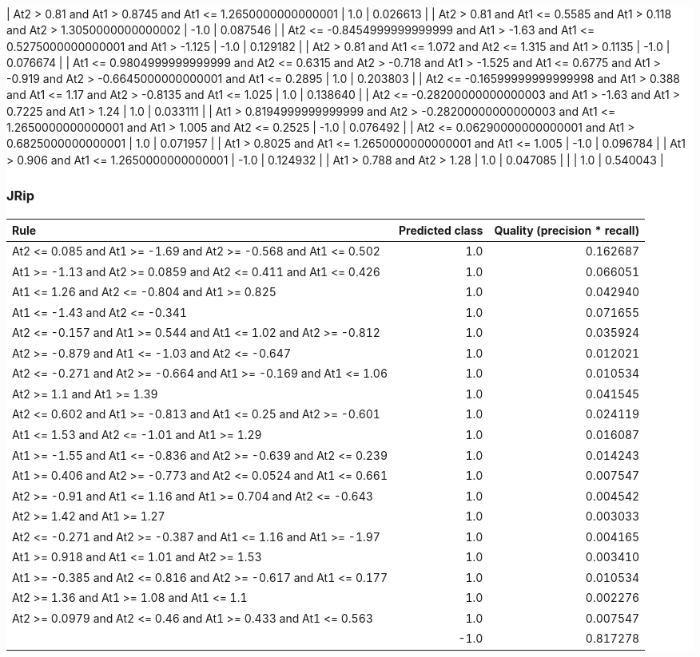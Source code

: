 | At2 > 0.81 and At1 > 0.8745 and At1 <= 1.2650000000000001 | 1.0 | 0.026613 |
| At2 > 0.81 and At1 <= 0.5585 and At1 > 0.118 and At2 > 1.3050000000000002 | -1.0 | 0.087546 |
| At2 <= -0.8454999999999999 and At1 > -1.63 and At1 <= 0.5275000000000001 and At1 > -1.125 | -1.0 | 0.129182 |
| At2 > 0.81 and At1 <= 1.072 and At2 <= 1.315 and At1 > 0.1135 | -1.0 | 0.076674 |
| At1 <= 0.9804999999999999 and At2 <= 0.6315 and At2 > -0.718 and At1 > -1.525 and At1 <= 0.6775 and At1 > -0.919 and At2 > -0.6645000000000001 and At1 <= 0.2895 | 1.0 | 0.203803 |
| At2 <= -0.16599999999999998 and At1 > 0.388 and At1 <= 1.17 and At2 > -0.8135 and At1 <= 1.025 | 1.0 | 0.138640 |
| At2 <= -0.28200000000000003 and At1 > -1.63 and At1 > 0.7225 and At1 > 1.24 | 1.0 | 0.033111 |
| At1 > 0.8194999999999999 and At2 > -0.28200000000000003 and At1 <= 1.2650000000000001 and At1 > 1.005 and At2 <= 0.2525 | -1.0 | 0.076492 |
| At2 <= 0.06290000000000001 and At1 > 0.6825000000000001 | 1.0 | 0.071957 |
| At1 > 0.8025 and At1 <= 1.2650000000000001 and At1 <= 1.005 | -1.0 | 0.096784 |
| At1 > 0.906 and At1 <= 1.2650000000000001 | -1.0 | 0.124932 |
| At1 > 0.788 and At2 > 1.28 | 1.0 | 0.047085 |
|  | 1.0 | 0.540043 |


### JRip

| Rule | Predicted class | Quality (precision * recall) |
|:----|----:|----:|
| At2 <= 0.085 and At1 >= -1.69 and At2 >= -0.568 and At1 <= 0.502 | 1.0 | 0.162687 |
| At1 >= -1.13 and At2 >= 0.0859 and At2 <= 0.411 and At1 <= 0.426 | 1.0 | 0.066051 |
| At1 <= 1.26 and At2 <= -0.804 and At1 >= 0.825 | 1.0 | 0.042940 |
| At1 <= -1.43 and At2 <= -0.341 | 1.0 | 0.071655 |
| At2 <= -0.157 and At1 >= 0.544 and At1 <= 1.02 and At2 >= -0.812 | 1.0 | 0.035924 |
| At2 >= -0.879 and At1 <= -1.03 and At2 <= -0.647 | 1.0 | 0.012021 |
| At2 <= -0.271 and At2 >= -0.664 and At1 >= -0.169 and At1 <= 1.06 | 1.0 | 0.010534 |
| At2 >= 1.1 and At1 >= 1.39 | 1.0 | 0.041545 |
| At2 <= 0.602 and At1 >= -0.813 and At1 <= 0.25 and At2 >= -0.601 | 1.0 | 0.024119 |
| At1 <= 1.53 and At2 <= -1.01 and At1 >= 1.29 | 1.0 | 0.016087 |
| At1 >= -1.55 and At1 <= -0.836 and At2 >= -0.639 and At2 <= 0.239 | 1.0 | 0.014243 |
| At1 >= 0.406 and At2 >= -0.773 and At2 <= 0.0524 and At1 <= 0.661 | 1.0 | 0.007547 |
| At2 >= -0.91 and At1 <= 1.16 and At1 >= 0.704 and At2 <= -0.643 | 1.0 | 0.004542 |
| At2 >= 1.42 and At1 >= 1.27 | 1.0 | 0.003033 |
| At2 <= -0.271 and At2 >= -0.387 and At1 <= 1.16 and At1 >= -1.97 | 1.0 | 0.004165 |
| At1 >= 0.918 and At1 <= 1.01 and At2 >= 1.53 | 1.0 | 0.003410 |
| At1 >= -0.385 and At2 <= 0.816 and At2 >= -0.617 and At1 <= 0.177 | 1.0 | 0.010534 |
| At2 >= 1.36 and At1 >= 1.08 and At1 <= 1.1 | 1.0 | 0.002276 |
| At2 >= 0.0979 and At2 <= 0.46 and At1 >= 0.433 and At1 <= 0.563 | 1.0 | 0.007547 |
|  | -1.0 | 0.817278 |
